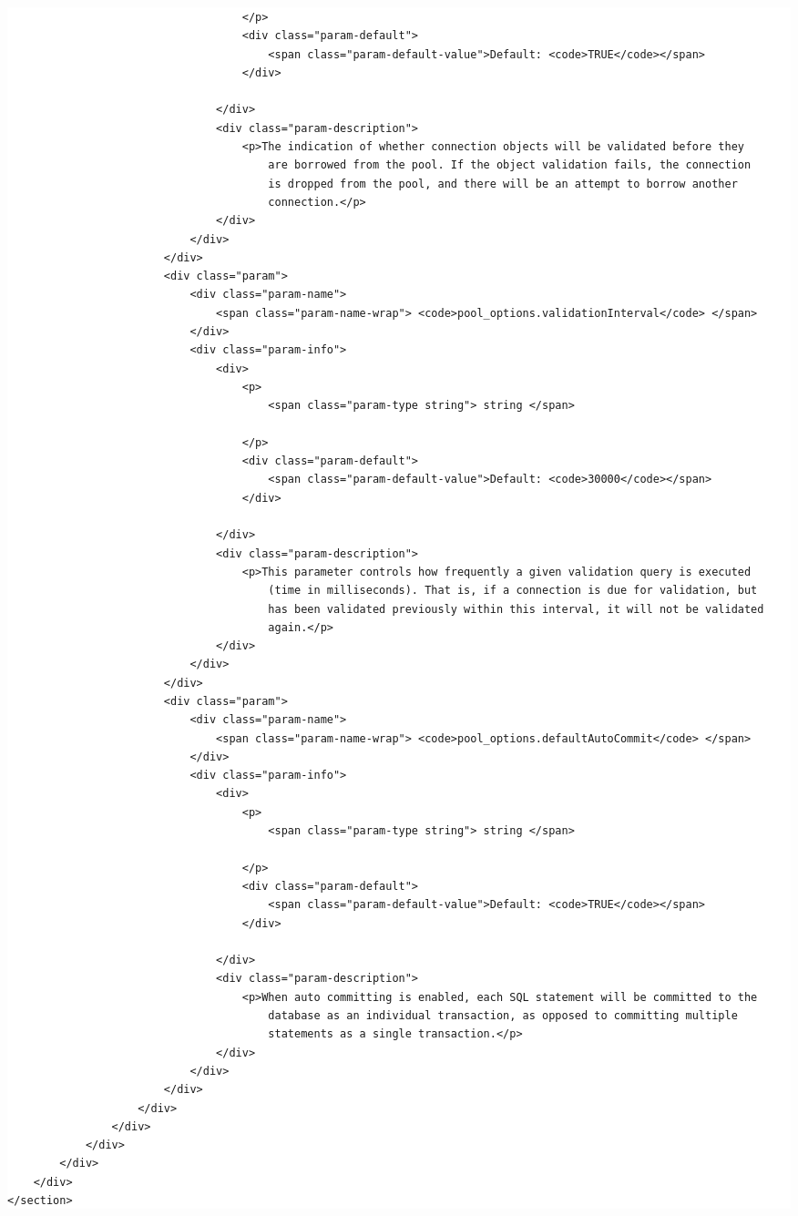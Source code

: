                                         </p>
                                        <div class="param-default">
                                            <span class="param-default-value">Default: <code>TRUE</code></span>
                                        </div>

                                    </div>
                                    <div class="param-description">
                                        <p>The indication of whether connection objects will be validated before they
                                            are borrowed from the pool. If the object validation fails, the connection
                                            is dropped from the pool, and there will be an attempt to borrow another
                                            connection.</p>
                                    </div>
                                </div>
                            </div>
                            <div class="param">
                                <div class="param-name">
                                    <span class="param-name-wrap"> <code>pool_options.validationInterval</code> </span>
                                </div>
                                <div class="param-info">
                                    <div>
                                        <p>
                                            <span class="param-type string"> string </span>

                                        </p>
                                        <div class="param-default">
                                            <span class="param-default-value">Default: <code>30000</code></span>
                                        </div>

                                    </div>
                                    <div class="param-description">
                                        <p>This parameter controls how frequently a given validation query is executed
                                            (time in milliseconds). That is, if a connection is due for validation, but
                                            has been validated previously within this interval, it will not be validated
                                            again.</p>
                                    </div>
                                </div>
                            </div>
                            <div class="param">
                                <div class="param-name">
                                    <span class="param-name-wrap"> <code>pool_options.defaultAutoCommit</code> </span>
                                </div>
                                <div class="param-info">
                                    <div>
                                        <p>
                                            <span class="param-type string"> string </span>

                                        </p>
                                        <div class="param-default">
                                            <span class="param-default-value">Default: <code>TRUE</code></span>
                                        </div>

                                    </div>
                                    <div class="param-description">
                                        <p>When auto committing is enabled, each SQL statement will be committed to the
                                            database as an individual transaction, as opposed to committing multiple
                                            statements as a single transaction.</p>
                                    </div>
                                </div>
                            </div>
                        </div>
                    </div>
                </div>
            </div>
        </div>
    </section>
</div>
